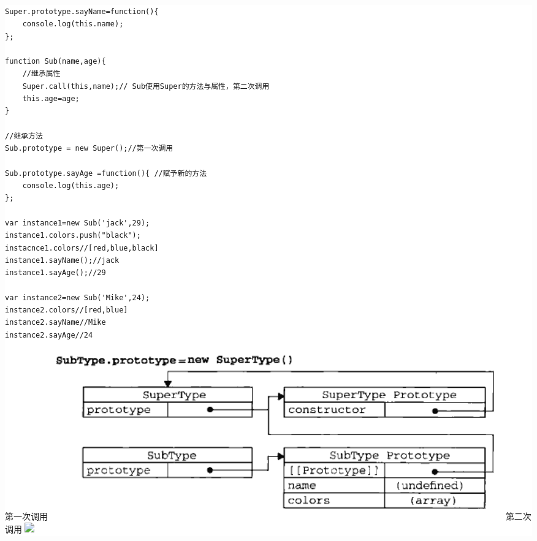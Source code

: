 	Super.prototype.sayName=function(){
 		console.log(this.name);
	};

	function Sub(name,age){
		//继承属性
		Super.call(this,name);// Sub使用Super的方法与属性，第二次调用
		this.age=age;
	}

	//继承方法
	Sub.prototype = new Super();//第一次调用

 	Sub.prototype.sayAge =function(){ //赋予新的方法
		console.log(this.age);
	};

	var instance1=new Sub('jack',29);
    instance1.colors.push("black");
	instacnce1.colors//[red,blue,black]
	instance1.sayName();//jack
	instance1.sayAge();//29

	var instance2=new Sub('Mike',24);
	instance2.colors//[red,blue]
	instance2.sayName//Mike
	instance2.sayAge//24


第一次调用
![](images/exam1.png)
第二次调用
![](images/exam2.png)


